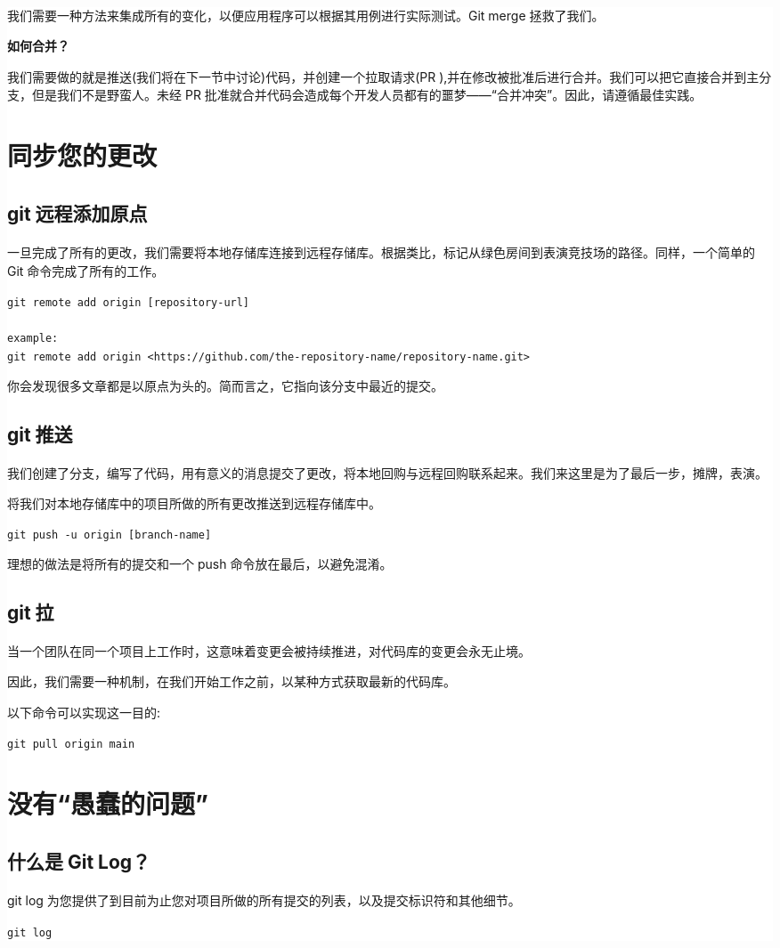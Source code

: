 我们需要一种方法来集成所有的变化，以便应用程序可以根据其用例进行实际测试。Git merge 拯救了我们。

**如何合并？**

我们需要做的就是推送(我们将在下一节中讨论)代码，并创建一个拉取请求(PR ),并在修改被批准后进行合并。我们可以把它直接合并到主分支，但是我们不是野蛮人。未经 PR 批准就合并代码会造成每个开发人员都有的噩梦——“合并冲突”。因此，请遵循最佳实践。

# 同步您的更改

## git 远程添加原点

一旦完成了所有的更改，我们需要将本地存储库连接到远程存储库。根据类比，标记从绿色房间到表演竞技场的路径。同样，一个简单的 Git 命令完成了所有的工作。

```
git remote add origin [repository-url]

example:
git remote add origin <https://github.com/the-repository-name/repository-name.git>
```

你会发现很多文章都是以原点为头的。简而言之，它指向该分支中最近的提交。

## git 推送

我们创建了分支，编写了代码，用有意义的消息提交了更改，将本地回购与远程回购联系起来。我们来这里是为了最后一步，摊牌，表演。

将我们对本地存储库中的项目所做的所有更改推送到远程存储库中。

```
git push -u origin [branch-name]
```

理想的做法是将所有的提交和一个 push 命令放在最后，以避免混淆。

## git 拉

当一个团队在同一个项目上工作时，这意味着变更会被持续推进，对代码库的变更会永无止境。

因此，我们需要一种机制，在我们开始工作之前，以某种方式获取最新的代码库。

以下命令可以实现这一目的:

```
git pull origin main
```

# 没有“愚蠢的问题”

## 什么是 Git Log？

git log 为您提供了到目前为止您对项目所做的所有提交的列表，以及提交标识符和其他细节。

```
git log
```

